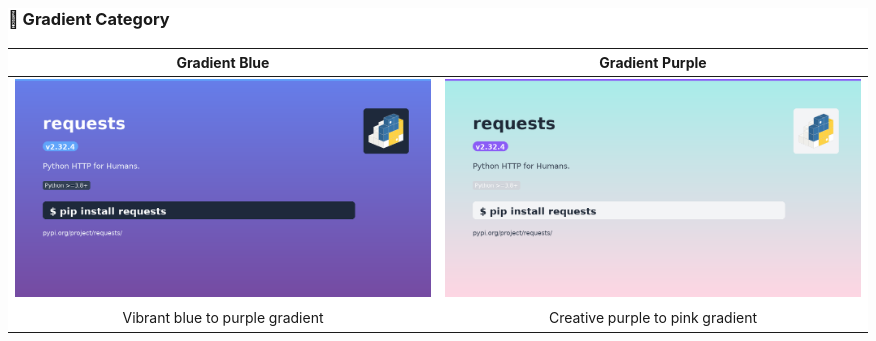### 🌈 Gradient Category

| Gradient Blue | Gradient Purple |
|:-------------:|:---------------:|
| ![Gradient Blue](examples/gradient_blue.png) | ![Gradient Purple](examples/gradient_purple.png) |
| Vibrant blue to purple gradient | Creative purple to pink gradient |
